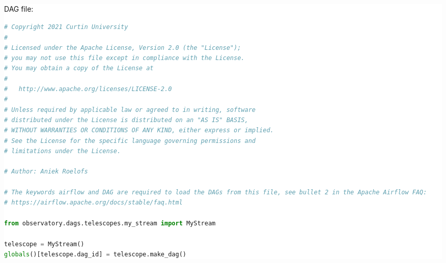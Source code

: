 ```python
```

DAG file:
```python
# Copyright 2021 Curtin University
#
# Licensed under the Apache License, Version 2.0 (the "License");
# you may not use this file except in compliance with the License.
# You may obtain a copy of the License at
#
#   http://www.apache.org/licenses/LICENSE-2.0
#
# Unless required by applicable law or agreed to in writing, software
# distributed under the License is distributed on an "AS IS" BASIS,
# WITHOUT WARRANTIES OR CONDITIONS OF ANY KIND, either express or implied.
# See the License for the specific language governing permissions and
# limitations under the License.

# Author: Aniek Roelofs

# The keywords airflow and DAG are required to load the DAGs from this file, see bullet 2 in the Apache Airflow FAQ:
# https://airflow.apache.org/docs/stable/faq.html

from observatory.dags.telescopes.my_stream import MyStream

telescope = MyStream()
globals()[telescope.dag_id] = telescope.make_dag()
```